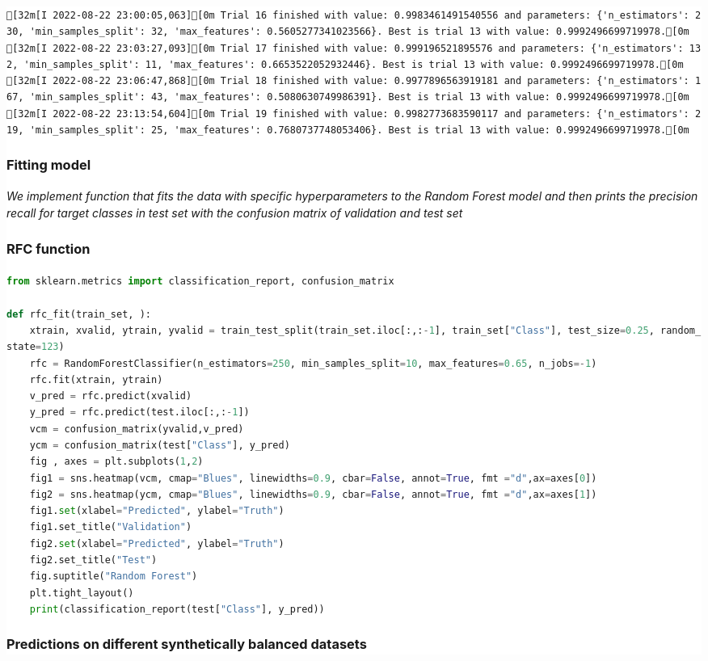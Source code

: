     [32m[I 2022-08-22 23:00:05,063][0m Trial 16 finished with value: 0.9983461491540556 and parameters: {'n_estimators': 230, 'min_samples_split': 32, 'max_features': 0.5605277341023566}. Best is trial 13 with value: 0.9992496699719978.[0m
    [32m[I 2022-08-22 23:03:27,093][0m Trial 17 finished with value: 0.999196521895576 and parameters: {'n_estimators': 132, 'min_samples_split': 11, 'max_features': 0.6653522052932446}. Best is trial 13 with value: 0.9992496699719978.[0m
    [32m[I 2022-08-22 23:06:47,868][0m Trial 18 finished with value: 0.9977896563919181 and parameters: {'n_estimators': 167, 'min_samples_split': 43, 'max_features': 0.5080630749986391}. Best is trial 13 with value: 0.9992496699719978.[0m
    [32m[I 2022-08-22 23:13:54,604][0m Trial 19 finished with value: 0.9982773683590117 and parameters: {'n_estimators': 219, 'min_samples_split': 25, 'max_features': 0.7680737748053406}. Best is trial 13 with value: 0.9992496699719978.[0m


### **Fitting model**

*We implement function that fits the data with specific hyperparameters to the Random Forest model and then 
prints the precision recall for target classes in test set with the confusion matrix of validation and 
test set*

### **RFC function** 


```python
from sklearn.metrics import classification_report, confusion_matrix

def rfc_fit(train_set, ):
    xtrain, xvalid, ytrain, yvalid = train_test_split(train_set.iloc[:,:-1], train_set["Class"], test_size=0.25, random_state=123)
    rfc = RandomForestClassifier(n_estimators=250, min_samples_split=10, max_features=0.65, n_jobs=-1)
    rfc.fit(xtrain, ytrain)
    v_pred = rfc.predict(xvalid)
    y_pred = rfc.predict(test.iloc[:,:-1])
    vcm = confusion_matrix(yvalid,v_pred)
    ycm = confusion_matrix(test["Class"], y_pred)
    fig , axes = plt.subplots(1,2)
    fig1 = sns.heatmap(vcm, cmap="Blues", linewidths=0.9, cbar=False, annot=True, fmt ="d",ax=axes[0])
    fig2 = sns.heatmap(ycm, cmap="Blues", linewidths=0.9, cbar=False, annot=True, fmt ="d",ax=axes[1])
    fig1.set(xlabel="Predicted", ylabel="Truth")
    fig1.set_title("Validation")
    fig2.set(xlabel="Predicted", ylabel="Truth")
    fig2.set_title("Test")
    fig.suptitle("Random Forest")
    plt.tight_layout()
    print(classification_report(test["Class"], y_pred))
```

### **Predictions on different synthetically balanced datasets**
